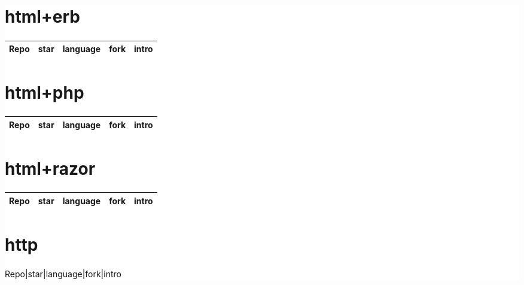 

# html+erb

Repo|star|language|fork|intro
-|-|-|-|-



# html+php

Repo|star|language|fork|intro
-|-|-|-|-



# html+razor

Repo|star|language|fork|intro
-|-|-|-|-



# http

Repo|star|language|fork|intro
